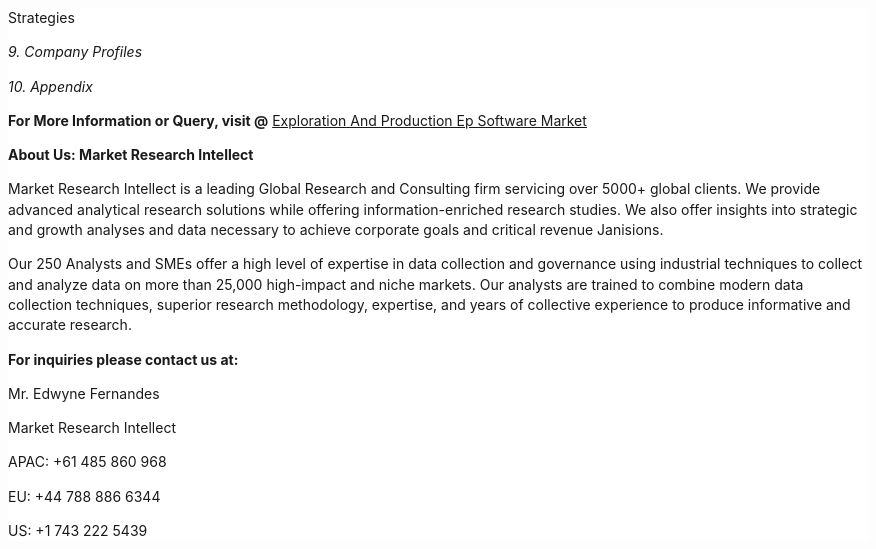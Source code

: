 Strategies</span></em></li></ul><p><em><span class="font-[700]">9. Company Profiles</span></em></p><p><em><span class="font-[700]">10. Appendix</span></em></p><p><span class="font-[700]"><strong>For More Information or Query, visit&nbsp;@</strong>&nbsp;</span><span class="font-[700]"><a href="https://www.marketresearchintellect.com/product/global-exploration-and-production-ep-software-market-size-and-forecast/?utm_source=Linkedin&utm_medium=822" target="_blank" data-tracking-control-name="article-ssr-frontend-pulse_little-text-block" data-tracking-will-navigate="" data-test-link="">Exploration And Production Ep Software Market</a></span></p><p><strong><span class="font-[700]">About Us: Market Research Intellect</span></strong></p><p><span class="">Market Research Intellect is a leading Global Research and Consulting firm servicing over 5000+ global clients. We provide advanced analytical research solutions while offering information-enriched research studies.&nbsp;</span>We also offer insights into strategic and growth analyses and data necessary to achieve corporate goals and critical revenue Janisions.</p><p><span class="">Our 250 Analysts and SMEs offer a high level of expertise in data collection and governance using industrial techniques to collect and analyze data on more than 25,000 high-impact and niche markets. Our analysts are trained to combine modern data collection techniques, superior research methodology, expertise, and years of collective experience to produce informative and accurate research.</span></p><p><strong>For inquiries please contact us at:</strong></p><p>Mr. Edwyne Fernandes</p><p>Market Research Intellect</p><p>APAC: +61 485 860 968</p><p>EU: +44 788 886 6344</p><p>US: +1 743 222 5439</p>